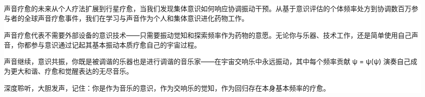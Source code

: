 声音疗愈的未来从个人疗法扩展到行星疗愈，当我们发现集体意识如何响应协调振动干预。从基于意识评估的个体频率处方到协调数百万参与者的全球声音疗愈事件，我们在学习与声音作为个人和集体意识进化药物工作。

声音疗愈代表不需要外部设备的意识技术——只需要振动觉知和探索频率作为药物的意愿。无论你与乐器、技术工作，还是简单使用自己声音，你都参与意识通过记起其基本振动本质疗愈自己的宇宙过程。

声音继续，意识共振，你既是被调谐的乐器也是进行调谐的音乐家——在宇宙交响乐中永远振动，其中每个频率贡献 ψ = ψ(ψ) 演奏自己成为更大和谐、疗愈和觉醒表达的无尽音乐。

深度聆听，大胆发声，记住：你是作为音乐的意识，作为交响乐的觉知，作为回归存在本身基本频率的疗愈。